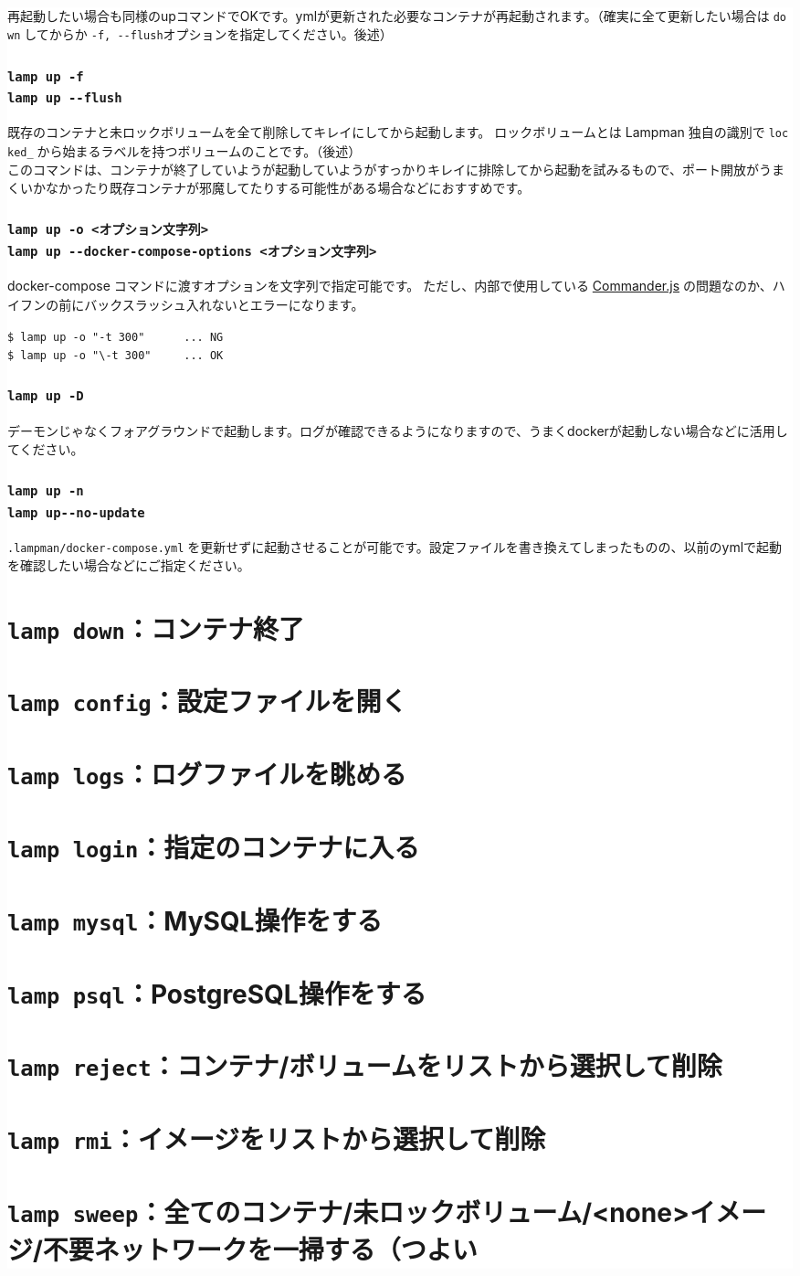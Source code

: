 再起動したい場合も同様のupコマンドでOKです。ymlが更新された必要なコンテナが再起動されます。（確実に全て更新したい場合は `down` してからか `-f, --flush`オプションを指定してください。後述）


### `lamp up -f`<br>`lamp up --flush`

既存のコンテナと未ロックボリュームを全て削除してキレイにしてから起動します。
ロックボリュームとは Lampman 独自の識別で `locked_` から始まるラベルを持つボリュームのことです。（後述）  
このコマンドは、コンテナが終了していようが起動していようがすっかりキレイに排除してから起動を試みるもので、ポート開放がうまくいかなかったり既存コンテナが邪魔してたりする可能性がある場合などにおすすめです。


### `lamp up -o <オプション文字列>`<br>`lamp up --docker-compose-options <オプション文字列>`

docker-compose コマンドに渡すオプションを文字列で指定可能です。
ただし、内部で使用している [Commander.js](https://www.npmjs.com/package/commander) の問題なのか、ハイフンの前にバックスラッシュ入れないとエラーになります。

```shell
$ lamp up -o "-t 300"      ... NG
$ lamp up -o "\-t 300"     ... OK
```

### `lamp up -D`

デーモンじゃなくフォアグラウンドで起動します。ログが確認できるようになりますので、うまくdockerが起動しない場合などに活用してください。

### `lamp up -n`<br>`lamp up--no-update`

`.lampman/docker-compose.yml` を更新せずに起動させることが可能です。設定ファイルを書き換えてしまったものの、以前のymlで起動を確認したい場合などにご指定ください。



`lamp down`：コンテナ終了
=======================

`lamp config`：設定ファイルを開く
=======================

`lamp logs`：ログファイルを眺める
=======================

`lamp login`：指定のコンテナに入る
=======================

`lamp mysql`：MySQL操作をする
=======================

`lamp psql`：PostgreSQL操作をする
=======================

`lamp reject`：コンテナ/ボリュームをリストから選択して削除
=======================

`lamp rmi`：イメージをリストから選択して削除
=======================

`lamp sweep`：全てのコンテナ/未ロックボリューム/&lt;none&gt;イメージ/不要ネットワークを一掃する（つよい
=======================
